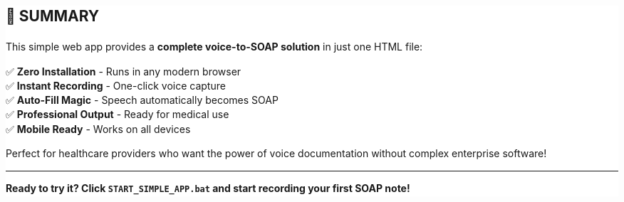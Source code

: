 
## 🎉 SUMMARY

This simple web app provides a **complete voice-to-SOAP solution** in just one HTML file:

✅ **Zero Installation** - Runs in any modern browser  
✅ **Instant Recording** - One-click voice capture  
✅ **Auto-Fill Magic** - Speech automatically becomes SOAP  
✅ **Professional Output** - Ready for medical use  
✅ **Mobile Ready** - Works on all devices  

Perfect for healthcare providers who want the power of voice documentation without complex enterprise software!

---

**Ready to try it? Click `START_SIMPLE_APP.bat` and start recording your first SOAP note!**
